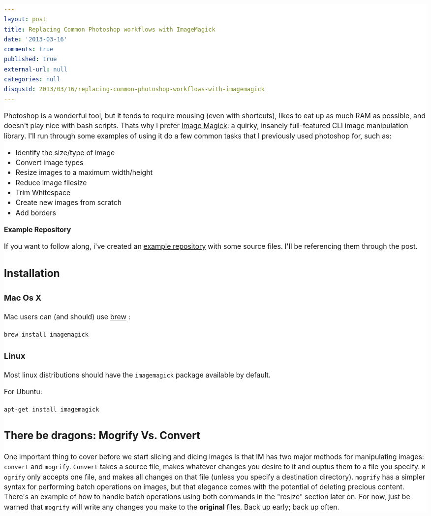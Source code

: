 ```yaml
---
layout: post
title: Replacing Common Photoshop workflows with ImageMagick
date: '2013-03-16'
comments: true
published: true
external-url: null
categories: null
disqusId: 2013/03/16/replacing-common-photoshop-workflows-with-imagemagick
---
```

Photoshop is a wonderful tool, but it tends to require mousing (even with shortcuts), likes to eat up as much RAM as possible, and doesn't play nice with bash scripts. Thats why I prefer [Image Magick](http://www.imagemagick.org/script/index.php): a quirky, insanely full-featured CLI image manipulation library. I'll run through some examples of using it do a few common tasks that I previously used photoshop for, such as:

- Identify the size/type of image
- Convert image types
- Resize images to a maximum width/height
- Reduce image filesize
- Trim Whitespace
- Create new images from scratch
- Add borders


<strong>Example Repository</strong>

If you want to follow along, i've created an [example repository](https://bitbucket.org/nicktomlin/imagemagick-examples/) with some source files. I'll be referencing them through the post.

## Installation

### Mac Os X
Mac users can (and should) use [brew](http://mxcl.github.com/homebrew/) :

``
brew install imagemagick
``
### Linux

Most linux distributions should have the ``imagemagick`` package available by default.

For Ubuntu:

``apt-get install imagemagick``

## There be dragons: Mogrify Vs. Convert
One important thing to cover before we start slicing and dicing images is that IM has two  major methods for manipulating images: ``convert`` and ``mogrify``. ``Convert`` takes a source file, makes whatever changes you desire to it and ouptus them to a file you specify. ``Mogrify`` only accepts one file, and makes all changes on that file (unless you specify a destination directory). ``mogrify`` has a simpler syntax for performing batch operations on images, but that elegance comes with the potential of deleting precious content. There's an example of how to handle batch operations using both commands in the "resize" section later on. For now, just be warned that ``mogrify`` will write any changes you make to the __original__ files. Back up early; back up often.
